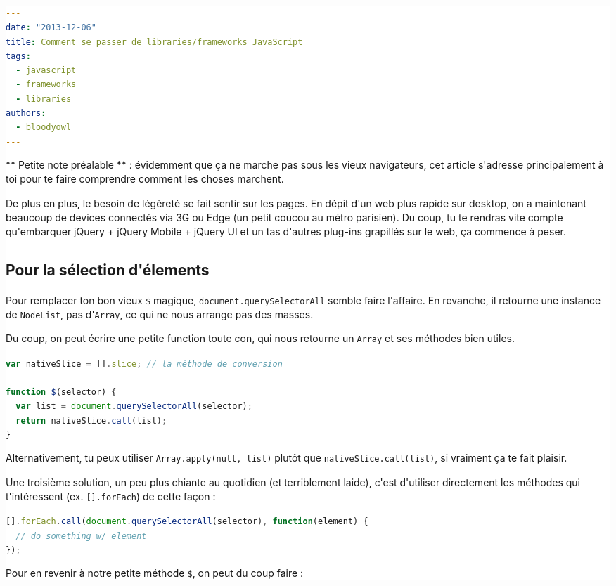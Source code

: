 ```yaml
---
date: "2013-12-06"
title: Comment se passer de libraries/frameworks JavaScript
tags:
  - javascript
  - frameworks
  - libraries
authors:
  - bloodyowl
---
```


** Petite note préalable ** : évidemment que ça ne marche pas sous les vieux
navigateurs, cet article s'adresse principalement à toi pour te faire comprendre
comment les choses marchent.

De plus en plus, le besoin de légèreté se fait sentir sur les pages. En dépit
d'un web plus rapide sur desktop, on a maintenant beaucoup de devices connectés
via 3G ou Edge (un petit coucou au métro parisien). Du coup, tu te rendras vite
compte qu'embarquer jQuery + jQuery Mobile + jQuery UI et un tas d'autres
plug-ins grapillés sur le web, ça commence à peser.

## Pour la sélection d'élements

Pour remplacer ton bon vieux <code>$</code> magique, `document.querySelectorAll`
semble faire l'affaire. En revanche, il retourne une instance de `NodeList`, pas
d'`Array`, ce qui ne nous arrange pas des masses.

Du coup, on peut écrire une petite function toute con, qui nous retourne un
`Array` et ses méthodes bien utiles.

```javascript
var nativeSlice = [].slice; // la méthode de conversion

function $(selector) {
  var list = document.querySelectorAll(selector);
  return nativeSlice.call(list);
}
```

Alternativement, tu peux utiliser `Array.apply(null, list)` plutôt que
`nativeSlice.call(list)`, si vraiment ça te fait plaisir.

Une troisième solution, un peu plus chiante au quotidien (et terriblement
laide), c'est d'utiliser directement les méthodes qui t'intéressent (ex.
`[].forEach`) de cette façon :

```javascript
[].forEach.call(document.querySelectorAll(selector), function(element) {
  // do something w/ element
});
```

Pour en revenir à notre petite méthode <code>$</code>, on peut du coup faire :
